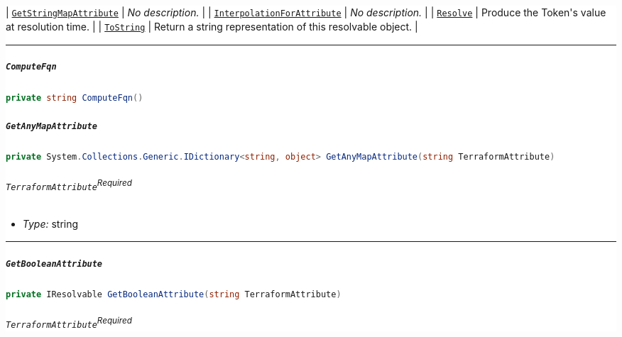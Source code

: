 | <code><a href="#rhizo-co-terraform-provider-oci.dataOciJmsFleetAdvancedFeatureConfiguration.DataOciJmsFleetAdvancedFeatureConfigurationAdvancedUsageTrackingOutputReference.getStringMapAttribute">GetStringMapAttribute</a></code> | *No description.* |
| <code><a href="#rhizo-co-terraform-provider-oci.dataOciJmsFleetAdvancedFeatureConfiguration.DataOciJmsFleetAdvancedFeatureConfigurationAdvancedUsageTrackingOutputReference.interpolationForAttribute">InterpolationForAttribute</a></code> | *No description.* |
| <code><a href="#rhizo-co-terraform-provider-oci.dataOciJmsFleetAdvancedFeatureConfiguration.DataOciJmsFleetAdvancedFeatureConfigurationAdvancedUsageTrackingOutputReference.resolve">Resolve</a></code> | Produce the Token's value at resolution time. |
| <code><a href="#rhizo-co-terraform-provider-oci.dataOciJmsFleetAdvancedFeatureConfiguration.DataOciJmsFleetAdvancedFeatureConfigurationAdvancedUsageTrackingOutputReference.toString">ToString</a></code> | Return a string representation of this resolvable object. |

---

##### `ComputeFqn` <a name="ComputeFqn" id="rhizo-co-terraform-provider-oci.dataOciJmsFleetAdvancedFeatureConfiguration.DataOciJmsFleetAdvancedFeatureConfigurationAdvancedUsageTrackingOutputReference.computeFqn"></a>

```csharp
private string ComputeFqn()
```

##### `GetAnyMapAttribute` <a name="GetAnyMapAttribute" id="rhizo-co-terraform-provider-oci.dataOciJmsFleetAdvancedFeatureConfiguration.DataOciJmsFleetAdvancedFeatureConfigurationAdvancedUsageTrackingOutputReference.getAnyMapAttribute"></a>

```csharp
private System.Collections.Generic.IDictionary<string, object> GetAnyMapAttribute(string TerraformAttribute)
```

###### `TerraformAttribute`<sup>Required</sup> <a name="TerraformAttribute" id="rhizo-co-terraform-provider-oci.dataOciJmsFleetAdvancedFeatureConfiguration.DataOciJmsFleetAdvancedFeatureConfigurationAdvancedUsageTrackingOutputReference.getAnyMapAttribute.parameter.terraformAttribute"></a>

- *Type:* string

---

##### `GetBooleanAttribute` <a name="GetBooleanAttribute" id="rhizo-co-terraform-provider-oci.dataOciJmsFleetAdvancedFeatureConfiguration.DataOciJmsFleetAdvancedFeatureConfigurationAdvancedUsageTrackingOutputReference.getBooleanAttribute"></a>

```csharp
private IResolvable GetBooleanAttribute(string TerraformAttribute)
```

###### `TerraformAttribute`<sup>Required</sup> <a name="TerraformAttribute" id="rhizo-co-terraform-provider-oci.dataOciJmsFleetAdvancedFeatureConfiguration.DataOciJmsFleetAdvancedFeatureConfigurationAdvancedUsageTrackingOutputReference.getBooleanAttribute.parameter.terraformAttribute"></a>
